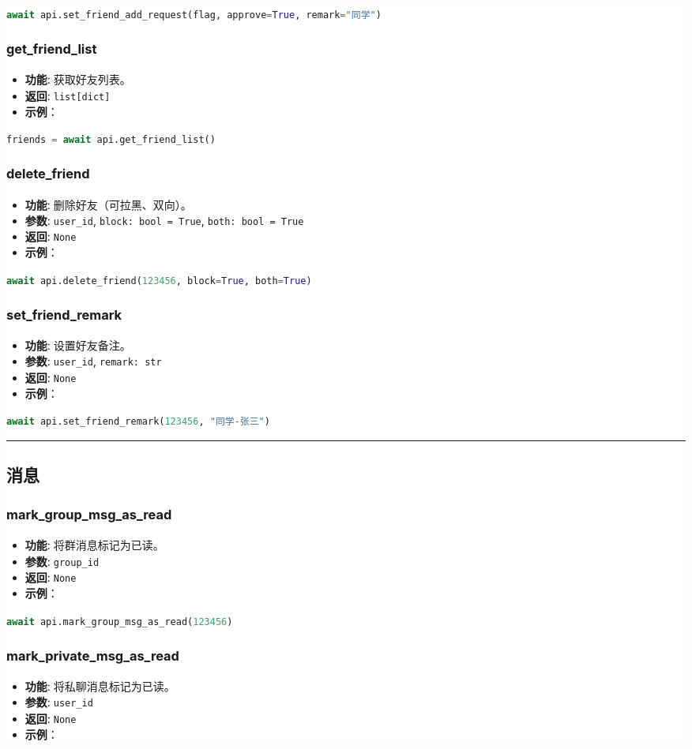 ```python
await api.set_friend_add_request(flag, approve=True, remark="同学")
```

### get_friend_list

- **功能**: 获取好友列表。
- **返回**: `list[dict]`
- **示例**：

```python
friends = await api.get_friend_list()
```

### delete_friend

- **功能**: 删除好友（可拉黑、双向）。
- **参数**: `user_id`, `block: bool = True`, `both: bool = True`
- **返回**: `None`
- **示例**：

```python
await api.delete_friend(123456, block=True, both=True)
```

### set_friend_remark

- **功能**: 设置好友备注。
- **参数**: `user_id`, `remark: str`
- **返回**: `None`
- **示例**：

```python
await api.set_friend_remark(123456, "同学-张三")
```

---

## 消息

### mark_group_msg_as_read

- **功能**: 将群消息标记为已读。
- **参数**: `group_id`
- **返回**: `None`
- **示例**：

```python
await api.mark_group_msg_as_read(123456)
```

### mark_private_msg_as_read

- **功能**: 将私聊消息标记为已读。
- **参数**: `user_id`
- **返回**: `None`
- **示例**：
